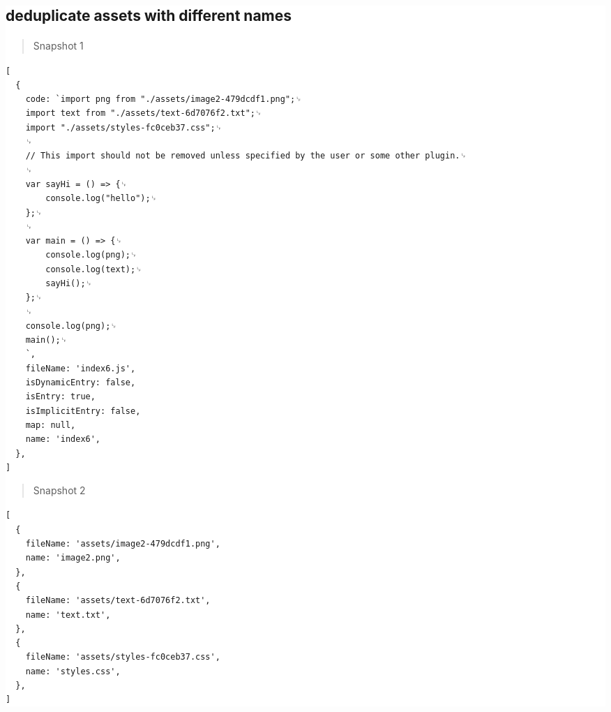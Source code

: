 ## deduplicate assets with different names

> Snapshot 1

    [
      {
        code: `import png from "./assets/image2-479dcdf1.png";␊
        import text from "./assets/text-6d7076f2.txt";␊
        import "./assets/styles-fc0ceb37.css";␊
        ␊
        // This import should not be removed unless specified by the user or some other plugin.␊
        ␊
        var sayHi = () => {␊
        	console.log("hello");␊
        };␊
        ␊
        var main = () => {␊
        	console.log(png);␊
        	console.log(text);␊
        	sayHi();␊
        };␊
        ␊
        console.log(png);␊
        main();␊
        `,
        fileName: 'index6.js',
        isDynamicEntry: false,
        isEntry: true,
        isImplicitEntry: false,
        map: null,
        name: 'index6',
      },
    ]

> Snapshot 2

    [
      {
        fileName: 'assets/image2-479dcdf1.png',
        name: 'image2.png',
      },
      {
        fileName: 'assets/text-6d7076f2.txt',
        name: 'text.txt',
      },
      {
        fileName: 'assets/styles-fc0ceb37.css',
        name: 'styles.css',
      },
    ]
